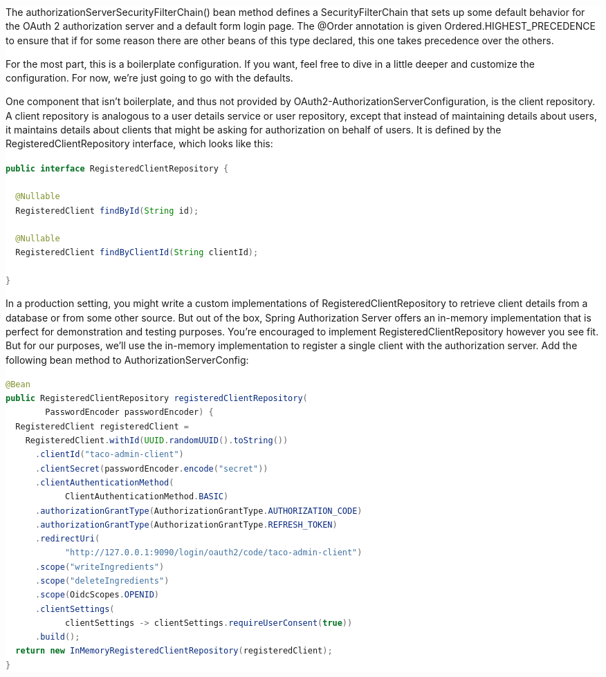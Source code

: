 The authorizationServerSecurityFilterChain() bean method defines a SecurityFilterChain that sets up some default behavior for the OAuth 2 authorization server and a default form login page. The @Order annotation is given Ordered.HIGHEST_PRECEDENCE to ensure that if for some reason there are other beans of this type declared, this one takes precedence over the others.

For the most part, this is a boilerplate configuration. If you want, feel free to dive
in a little deeper and customize the configuration. For now, we’re just going to go with
the defaults.

One component that isn’t boilerplate, and thus not provided by OAuth2-AuthorizationServerConfiguration, is the client repository. A client repository is analogous to a user details service or user repository, except that instead of maintaining details about users, it maintains details about clients that might be asking for authorization on behalf of users. It is defined by the RegisteredClientRepository interface, which looks like this:

```java
public interface RegisteredClientRepository {

  @Nullable
  RegisteredClient findById(String id);

  @Nullable
  RegisteredClient findByClientId(String clientId);

}
```

In a production setting, you might write a custom implementations of RegisteredClientRepository to retrieve client details from a database or from some other source. But out of the box, Spring Authorization Server offers an in-memory implementation that is perfect for demonstration and testing purposes. You’re encouraged to implement RegisteredClientRepository however you see fit. But for our purposes, we’ll use the in-memory implementation to register a single client with the authorization server. Add the following bean method to AuthorizationServerConfig:

```java
@Bean
public RegisteredClientRepository registeredClientRepository(
        PasswordEncoder passwordEncoder) {
  RegisteredClient registeredClient =
    RegisteredClient.withId(UUID.randomUUID().toString())
      .clientId("taco-admin-client")
      .clientSecret(passwordEncoder.encode("secret"))
      .clientAuthenticationMethod(
            ClientAuthenticationMethod.BASIC)
      .authorizationGrantType(AuthorizationGrantType.AUTHORIZATION_CODE)
      .authorizationGrantType(AuthorizationGrantType.REFRESH_TOKEN)
      .redirectUri(
            "http://127.0.0.1:9090/login/oauth2/code/taco-admin-client")
      .scope("writeIngredients")
      .scope("deleteIngredients")
      .scope(OidcScopes.OPENID)
      .clientSettings(
            clientSettings -> clientSettings.requireUserConsent(true))
      .build();
  return new InMemoryRegisteredClientRepository(registeredClient);
}
```
